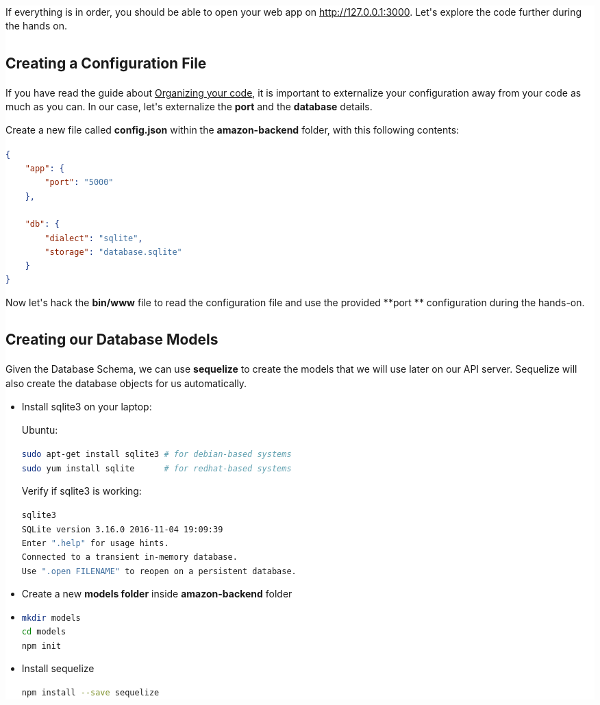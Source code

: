 If everything is in order, you should be able to open your web app on http://127.0.0.1:3000. Let's explore the code further during the hands on.

## Creating a Configuration File

If you have read the guide about [Organizing your code](https://github.com/adelagon/javascript-nodejs-gitbook/blob/master/intronode/organizing.md), it is important to externalize your configuration away from your code as much as you can. In our case, let's externalize the **port** and the **database** details.

Create a new file called **config.json** within the **amazon-backend** folder, with this following contents:

```json
{
    "app": {
        "port": "5000"
    },

    "db": {
        "dialect": "sqlite",
        "storage": "database.sqlite"
    }
}
```

Now let's hack the **bin/www** file to read the configuration file and use the provided **port ** configuration during the hands-on.

## Creating our Database Models

Given the Database Schema, we can use **sequelize** to create the models that we will use later on our API server. Sequelize will also create the database objects for us automatically.

- Install sqlite3 on your laptop:

  Ubuntu:

  ```bash
  sudo apt-get install sqlite3 # for debian-based systems
  sudo yum install sqlite      # for redhat-based systems
  ```

  Verify if sqlite3 is working:

  ```bash
  sqlite3
  SQLite version 3.16.0 2016-11-04 19:09:39
  Enter ".help" for usage hints.
  Connected to a transient in-memory database.
  Use ".open FILENAME" to reopen on a persistent database.
  ```

- Create a new **models folder** inside **amazon-backend** folder

- ```bash
  mkdir models
  cd models
  npm init
  ```

- Install sequelize

  ```bash
  npm install --save sequelize
  ```
